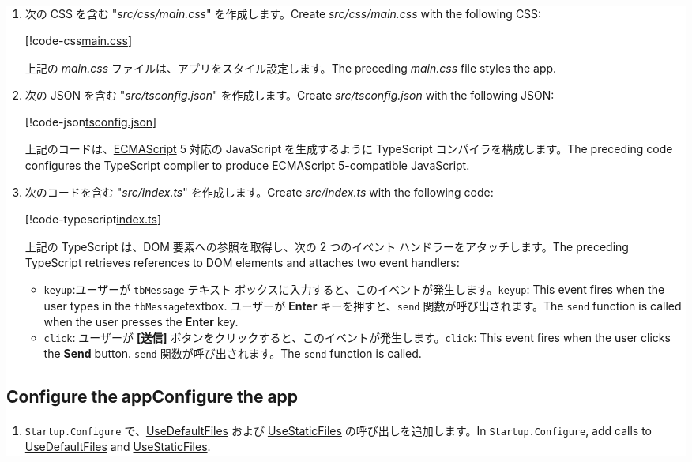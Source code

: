 1. <span data-ttu-id="2c4b0-185">次の CSS を含む "*src/css/main.css*" を作成します。</span><span class="sxs-lookup"><span data-stu-id="2c4b0-185">Create *src/css/main.css* with the following CSS:</span></span>

    [!code-css[main.css](signalr-typescript-webpack/sample/3.x/src/css/main.css)]

    <span data-ttu-id="2c4b0-186">上記の *main.css* ファイルは、アプリをスタイル設定します。</span><span class="sxs-lookup"><span data-stu-id="2c4b0-186">The preceding *main.css* file styles the app.</span></span>

1. <span data-ttu-id="2c4b0-187">次の JSON を含む "*src/tsconfig.json*" を作成します。</span><span class="sxs-lookup"><span data-stu-id="2c4b0-187">Create *src/tsconfig.json* with the following JSON:</span></span>

    [!code-json[tsconfig.json](signalr-typescript-webpack/sample/3.x/src/tsconfig.json)]

    <span data-ttu-id="2c4b0-188">上記のコードは、[ECMAScript](https://wikipedia.org/wiki/ECMAScript) 5 対応の JavaScript を生成するように TypeScript コンパイラを構成します。</span><span class="sxs-lookup"><span data-stu-id="2c4b0-188">The preceding code configures the TypeScript compiler to produce [ECMAScript](https://wikipedia.org/wiki/ECMAScript) 5-compatible JavaScript.</span></span>

1. <span data-ttu-id="2c4b0-189">次のコードを含む "*src/index.ts*" を作成します。</span><span class="sxs-lookup"><span data-stu-id="2c4b0-189">Create *src/index.ts* with the following code:</span></span>

    [!code-typescript[index.ts](signalr-typescript-webpack/sample/3.x/snippets/index1.ts?name=snippet_IndexTsPhase1File)]

    <span data-ttu-id="2c4b0-190">上記の TypeScript は、DOM 要素への参照を取得し、次の 2 つのイベント ハンドラーをアタッチします。</span><span class="sxs-lookup"><span data-stu-id="2c4b0-190">The preceding TypeScript retrieves references to DOM elements and attaches two event handlers:</span></span>

    * <span data-ttu-id="2c4b0-191">`keyup`:ユーザーが `tbMessage` テキスト ボックスに入力すると、このイベントが発生します。</span><span class="sxs-lookup"><span data-stu-id="2c4b0-191">`keyup`: This event fires when the user types in the `tbMessage`textbox.</span></span> <span data-ttu-id="2c4b0-192">ユーザーが **Enter** キーを押すと、`send` 関数が呼び出されます。</span><span class="sxs-lookup"><span data-stu-id="2c4b0-192">The `send` function is called when the user presses the **Enter** key.</span></span>
    * <span data-ttu-id="2c4b0-193">`click`: ユーザーが **[送信]** ボタンをクリックすると、このイベントが発生します。</span><span class="sxs-lookup"><span data-stu-id="2c4b0-193">`click`: This event fires when the user clicks the **Send** button.</span></span> <span data-ttu-id="2c4b0-194">`send` 関数が呼び出されます。</span><span class="sxs-lookup"><span data-stu-id="2c4b0-194">The `send` function is called.</span></span>

## <a name="configure-the-app"></a><span data-ttu-id="2c4b0-195">Configure the app</span><span class="sxs-lookup"><span data-stu-id="2c4b0-195">Configure the app</span></span>

1. <span data-ttu-id="2c4b0-196">`Startup.Configure` で、[UseDefaultFiles](/dotnet/api/microsoft.aspnetcore.builder.defaultfilesextensions.usedefaultfiles#Microsoft_AspNetCore_Builder_DefaultFilesExtensions_UseDefaultFiles_Microsoft_AspNetCore_Builder_IApplicationBuilder_) および [UseStaticFiles](/dotnet/api/microsoft.aspnetcore.builder.staticfileextensions.usestaticfiles#Microsoft_AspNetCore_Builder_StaticFileExtensions_UseStaticFiles_Microsoft_AspNetCore_Builder_IApplicationBuilder_) の呼び出しを追加します。</span><span class="sxs-lookup"><span data-stu-id="2c4b0-196">In `Startup.Configure`, add calls to [UseDefaultFiles](/dotnet/api/microsoft.aspnetcore.builder.defaultfilesextensions.usedefaultfiles#Microsoft_AspNetCore_Builder_DefaultFilesExtensions_UseDefaultFiles_Microsoft_AspNetCore_Builder_IApplicationBuilder_) and [UseStaticFiles](/dotnet/api/microsoft.aspnetcore.builder.staticfileextensions.usestaticfiles#Microsoft_AspNetCore_Builder_StaticFileExtensions_UseStaticFiles_Microsoft_AspNetCore_Builder_IApplicationBuilder_).</span></span>
